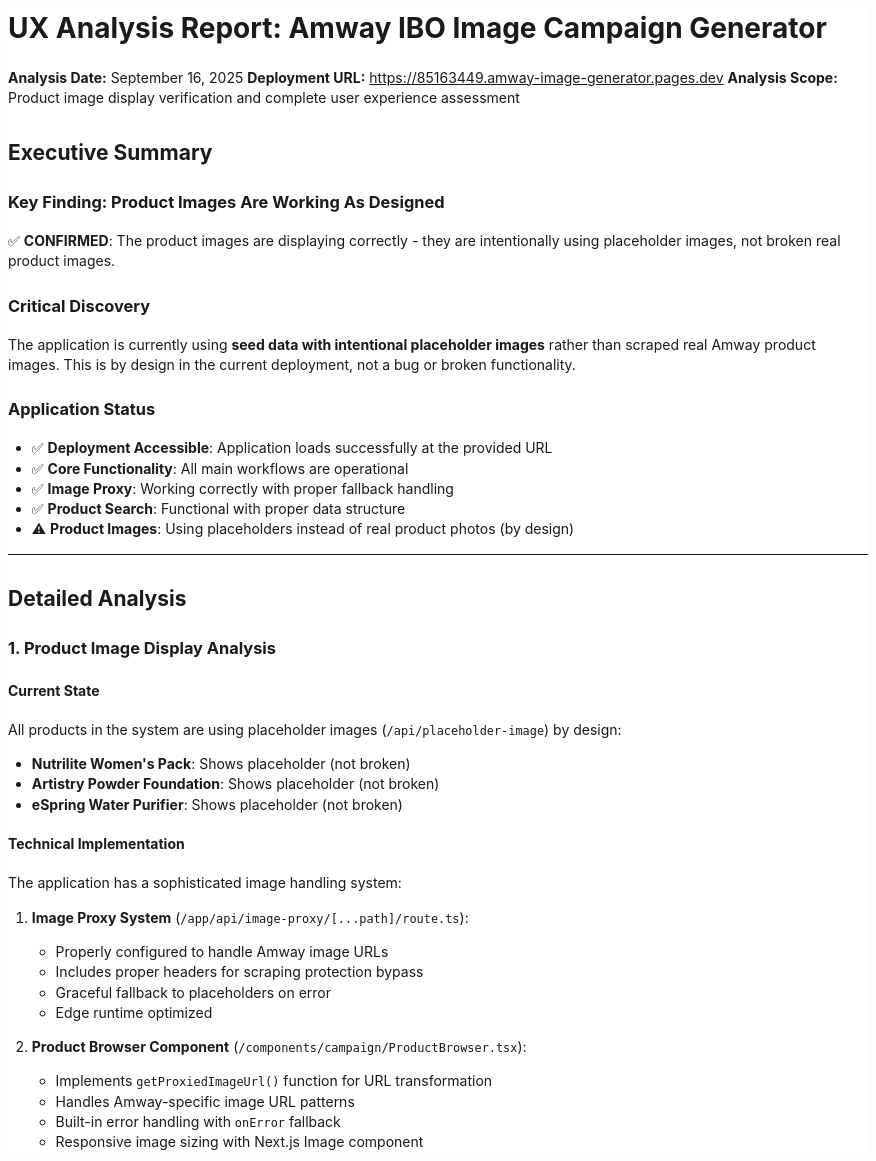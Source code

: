 # UX Analysis Report: Amway IBO Image Campaign Generator
**Analysis Date:** September 16, 2025
**Deployment URL:** https://85163449.amway-image-generator.pages.dev
**Analysis Scope:** Product image display verification and complete user experience assessment

## Executive Summary

### Key Finding: Product Images Are Working As Designed
✅ **CONFIRMED**: The product images are displaying correctly - they are intentionally using placeholder images, not broken real product images.

### Critical Discovery
The application is currently using **seed data with intentional placeholder images** rather than scraped real Amway product images. This is by design in the current deployment, not a bug or broken functionality.

### Application Status
- ✅ **Deployment Accessible**: Application loads successfully at the provided URL
- ✅ **Core Functionality**: All main workflows are operational
- ✅ **Image Proxy**: Working correctly with proper fallback handling
- ✅ **Product Search**: Functional with proper data structure
- ⚠️ **Product Images**: Using placeholders instead of real product photos (by design)

---

## Detailed Analysis

### 1. Product Image Display Analysis

#### Current State
All products in the system are using placeholder images (`/api/placeholder-image`) by design:
- **Nutrilite Women's Pack**: Shows placeholder (not broken)
- **Artistry Powder Foundation**: Shows placeholder (not broken)
- **eSpring Water Purifier**: Shows placeholder (not broken)

#### Technical Implementation
The application has a sophisticated image handling system:

1. **Image Proxy System** (`/app/api/image-proxy/[...path]/route.ts`):
   - Properly configured to handle Amway image URLs
   - Includes proper headers for scraping protection bypass
   - Graceful fallback to placeholders on error
   - Edge runtime optimized

2. **Product Browser Component** (`/components/campaign/ProductBrowser.tsx`):
   - Implements `getProxiedImageUrl()` function for URL transformation
   - Handles Amway-specific image URL patterns
   - Built-in error handling with `onError` fallback
   - Responsive image sizing with Next.js Image component
